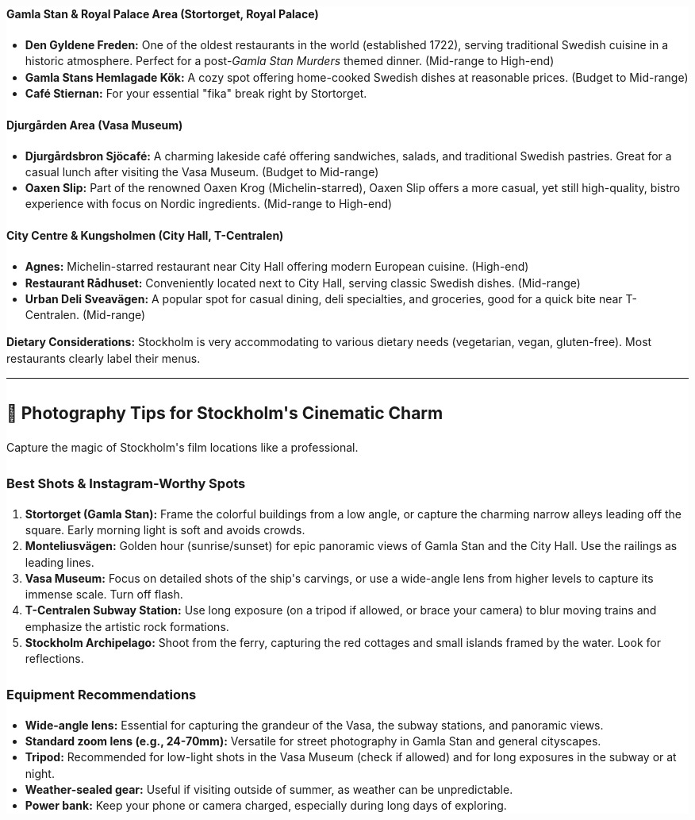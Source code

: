 #### Gamla Stan & Royal Palace Area (Stortorget, Royal Palace)
*   **Den Gyldene Freden:** One of the oldest restaurants in the world (established 1722), serving traditional Swedish cuisine in a historic atmosphere. Perfect for a post-*Gamla Stan Murders* themed dinner. (Mid-range to High-end)
*   **Gamla Stans Hemlagade Kök:** A cozy spot offering home-cooked Swedish dishes at reasonable prices. (Budget to Mid-range)
*   **Café Stiernan:** For your essential "fika" break right by Stortorget.

#### Djurgården Area (Vasa Museum)
*   **Djurgårdsbron Sjöcafé:** A charming lakeside café offering sandwiches, salads, and traditional Swedish pastries. Great for a casual lunch after visiting the Vasa Museum. (Budget to Mid-range)
*   **Oaxen Slip:** Part of the renowned Oaxen Krog (Michelin-starred), Oaxen Slip offers a more casual, yet still high-quality, bistro experience with focus on Nordic ingredients. (Mid-range to High-end)

#### City Centre & Kungsholmen (City Hall, T-Centralen)
*   **Agnes:** Michelin-starred restaurant near City Hall offering modern European cuisine. (High-end)
*   **Restaurant Rådhuset:** Conveniently located next to City Hall, serving classic Swedish dishes. (Mid-range)
*   **Urban Deli Sveavägen:** A popular spot for casual dining, deli specialties, and groceries, good for a quick bite near T-Centralen. (Mid-range)

**Dietary Considerations:** Stockholm is very accommodating to various dietary needs (vegetarian, vegan, gluten-free). Most restaurants clearly label their menus.

---

## 📸 Photography Tips for Stockholm's Cinematic Charm

Capture the magic of Stockholm's film locations like a professional.

### Best Shots & Instagram-Worthy Spots
1.  **Stortorget (Gamla Stan):** Frame the colorful buildings from a low angle, or capture the charming narrow alleys leading off the square. Early morning light is soft and avoids crowds.
2.  **Monteliusvägen:** Golden hour (sunrise/sunset) for epic panoramic views of Gamla Stan and the City Hall. Use the railings as leading lines.
3.  **Vasa Museum:** Focus on detailed shots of the ship's carvings, or use a wide-angle lens from higher levels to capture its immense scale. Turn off flash.
4.  **T-Centralen Subway Station:** Use long exposure (on a tripod if allowed, or brace your camera) to blur moving trains and emphasize the artistic rock formations.
5.  **Stockholm Archipelago:** Shoot from the ferry, capturing the red cottages and small islands framed by the water. Look for reflections.

### Equipment Recommendations
*   **Wide-angle lens:** Essential for capturing the grandeur of the Vasa, the subway stations, and panoramic views.
*   **Standard zoom lens (e.g., 24-70mm):** Versatile for street photography in Gamla Stan and general cityscapes.
*   **Tripod:** Recommended for low-light shots in the Vasa Museum (check if allowed) and for long exposures in the subway or at night.
*   **Weather-sealed gear:** Useful if visiting outside of summer, as weather can be unpredictable.
*   **Power bank:** Keep your phone or camera charged, especially during long days of exploring.
